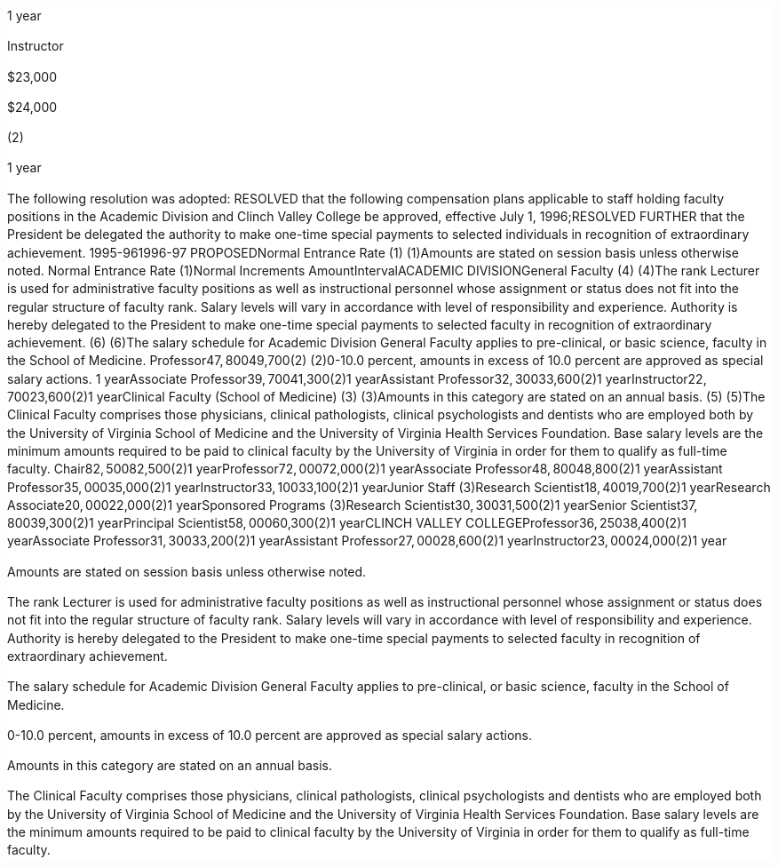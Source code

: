 1 year

Instructor

$23,000

$24,000

(2)

1 year

The following resolution was adopted: RESOLVED that the following compensation plans applicable to staff holding faculty positions in the Academic Division and Clinch Valley College be approved, effective July 1, 1996;RESOLVED FURTHER that the President be delegated the authority to make one-time special payments to selected individuals in recognition of extraordinary achievement. 1995-961996-97 PROPOSEDNormal Entrance Rate (1) (1)Amounts are stated on session basis unless otherwise noted. Normal Entrance Rate (1)Normal Increments AmountIntervalACADEMIC DIVISIONGeneral Faculty (4) (4)The rank Lecturer is used for administrative faculty positions as well as instructional personnel whose assignment or status does not fit into the regular structure of faculty rank. Salary levels will vary in accordance with level of responsibility and experience. Authority is hereby delegated to the President to make one-time special payments to selected faculty in recognition of extraordinary achievement. (6) (6)The salary schedule for Academic Division General Faculty applies to pre-clinical, or basic science, faculty in the School of Medicine. Professor$47,800$49,700(2) (2)0-10.0 percent, amounts in excess of 10.0 percent are approved as special salary actions. 1 yearAssociate Professor$39,700$41,300(2)1 yearAssistant Professor$32,300$33,600(2)1 yearInstructor$22,700$23,600(2)1 yearClinical Faculty (School of Medicine) (3) (3)Amounts in this category are stated on an annual basis. (5) (5)The Clinical Faculty comprises those physicians, clinical pathologists, clinical psychologists and dentists who are employed both by the University of Virginia School of Medicine and the University of Virginia Health Services Foundation. Base salary levels are the minimum amounts required to be paid to clinical faculty by the University of Virginia in order for them to qualify as full-time faculty. Chair$82,500$82,500(2)1 yearProfessor$72,000$72,000(2)1 yearAssociate Professor$48,800$48,800(2)1 yearAssistant Professor$35,000$35,000(2)1 yearInstructor$33,100$33,100(2)1 yearJunior Staff (3)Research Scientist$18,400$19,700(2)1 yearResearch Associate$20,000$22,000(2)1 yearSponsored Programs (3)Research Scientist$30,300$31,500(2)1 yearSenior Scientist$37,800$39,300(2)1 yearPrincipal Scientist$58,000$60,300(2)1 yearCLINCH VALLEY COLLEGEProfessor$36,250$38,400(2)1 yearAssociate Professor$31,300$33,200(2)1 yearAssistant Professor$27,000$28,600(2)1 yearInstructor$23,000$24,000(2)1 year

Amounts are stated on session basis unless otherwise noted.

The rank Lecturer is used for administrative faculty positions as well as instructional personnel whose assignment or status does not fit into the regular structure of faculty rank. Salary levels will vary in accordance with level of responsibility and experience. Authority is hereby delegated to the President to make one-time special payments to selected faculty in recognition of extraordinary achievement.

The salary schedule for Academic Division General Faculty applies to pre-clinical, or basic science, faculty in the School of Medicine.

0-10.0 percent, amounts in excess of 10.0 percent are approved as special salary actions.

Amounts in this category are stated on an annual basis.

The Clinical Faculty comprises those physicians, clinical pathologists, clinical psychologists and dentists who are employed both by the University of Virginia School of Medicine and the University of Virginia Health Services Foundation. Base salary levels are the minimum amounts required to be paid to clinical faculty by the University of Virginia in order for them to qualify as full-time faculty.
